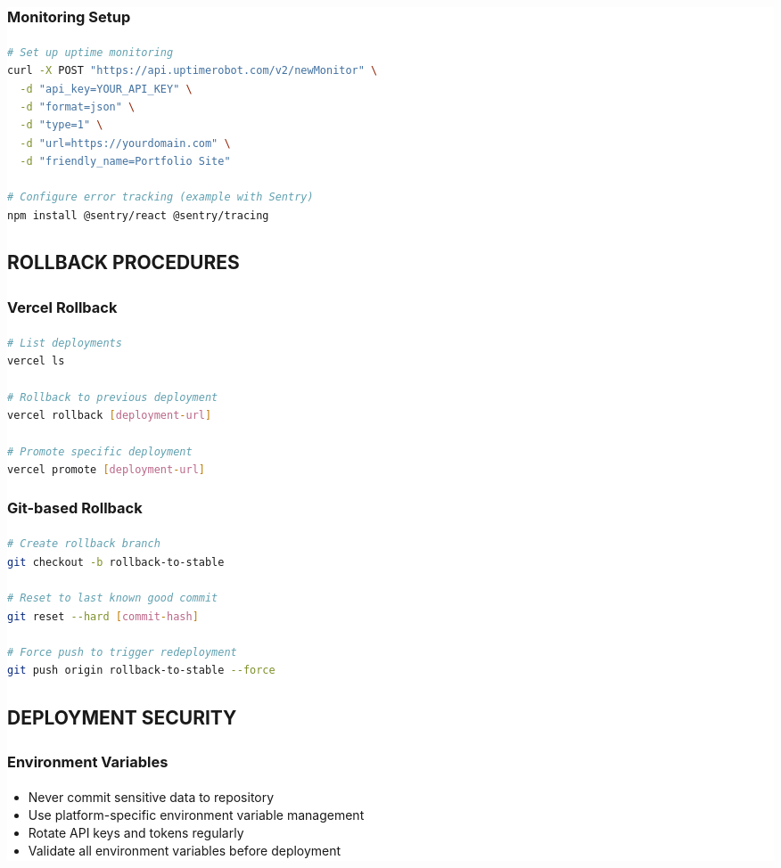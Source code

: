 ### Monitoring Setup

```bash
# Set up uptime monitoring
curl -X POST "https://api.uptimerobot.com/v2/newMonitor" \
  -d "api_key=YOUR_API_KEY" \
  -d "format=json" \
  -d "type=1" \
  -d "url=https://yourdomain.com" \
  -d "friendly_name=Portfolio Site"

# Configure error tracking (example with Sentry)
npm install @sentry/react @sentry/tracing
```

## ROLLBACK PROCEDURES

### Vercel Rollback

```bash
# List deployments
vercel ls

# Rollback to previous deployment
vercel rollback [deployment-url]

# Promote specific deployment
vercel promote [deployment-url]
```

### Git-based Rollback

```bash
# Create rollback branch
git checkout -b rollback-to-stable

# Reset to last known good commit
git reset --hard [commit-hash]

# Force push to trigger redeployment
git push origin rollback-to-stable --force
```

## DEPLOYMENT SECURITY

### Environment Variables

- Never commit sensitive data to repository
- Use platform-specific environment variable management
- Rotate API keys and tokens regularly
- Validate all environment variables before deployment

